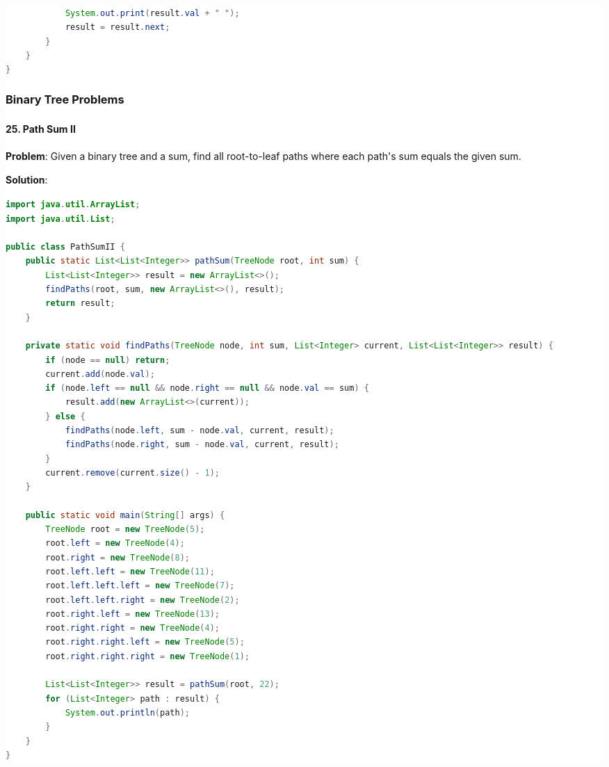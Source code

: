 ```java
            System.out.print(result.val + " ");
            result = result.next;
        }
    }
}
```

### Binary Tree Problems

#### 25. Path Sum II
**Problem**: Given a binary tree and a sum, find all root-to-leaf paths where each path's sum equals the given sum.

**Solution**:
```java
import java.util.ArrayList;
import java.util.List;

public class PathSumII {
    public static List<List<Integer>> pathSum(TreeNode root, int sum) {
        List<List<Integer>> result = new ArrayList<>();
        findPaths(root, sum, new ArrayList<>(), result);
        return result;
    }

    private static void findPaths(TreeNode node, int sum, List<Integer> current, List<List<Integer>> result) {
        if (node == null) return;
        current.add(node.val);
        if (node.left == null && node.right == null && node.val == sum) {
            result.add(new ArrayList<>(current));
        } else {
            findPaths(node.left, sum - node.val, current, result);
            findPaths(node.right, sum - node.val, current, result);
        }
        current.remove(current.size() - 1);
    }

    public static void main(String[] args) {
        TreeNode root = new TreeNode(5);
        root.left = new TreeNode(4);
        root.right = new TreeNode(8);
        root.left.left = new TreeNode(11);
        root.left.left.left = new TreeNode(7);
        root.left.left.right = new TreeNode(2);
        root.right.left = new TreeNode(13);
        root.right.right = new TreeNode(4);
        root.right.right.left = new TreeNode(5);
        root.right.right.right = new TreeNode(1);

        List<List<Integer>> result = pathSum(root, 22);
        for (List<Integer> path : result) {
            System.out.println(path);
        }
    }
}
```
